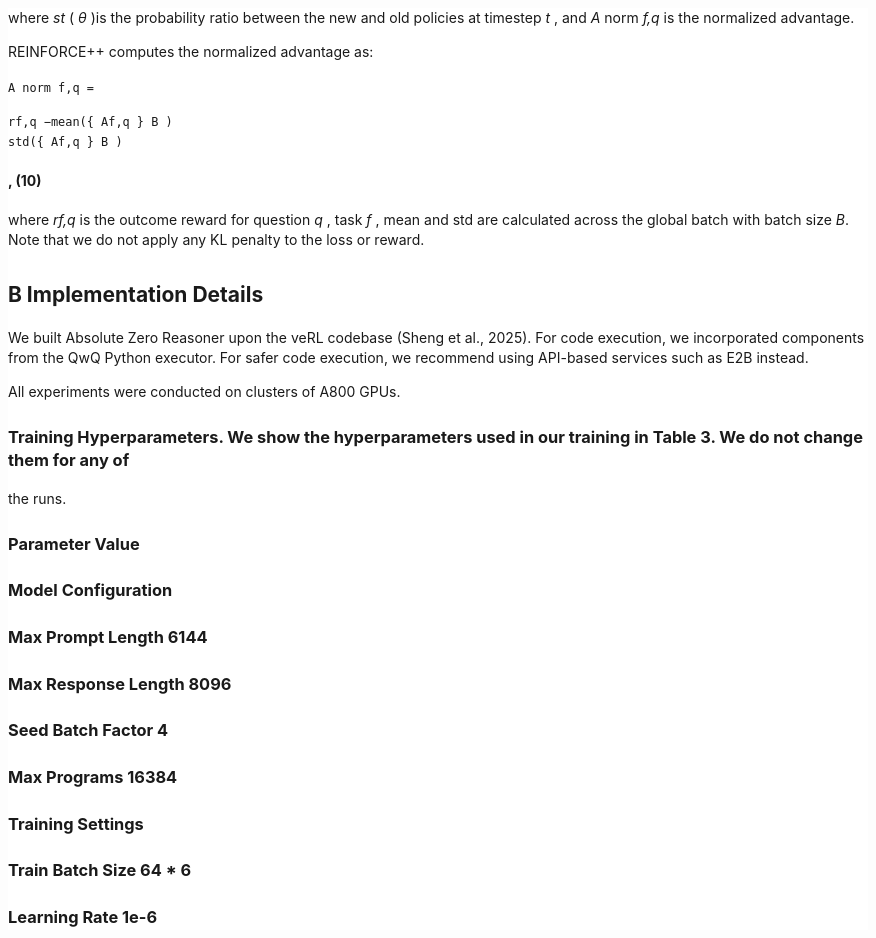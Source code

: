 where _st_ ( _θ_ )is the probability ratio between the new and old policies at timestep _t_ , and _A_ norm _f,q_ is the normalized advantage.

REINFORCE++ computes the normalized advantage as:

```
A norm f,q =
```
```
rf,q −mean({ Af,q } B )
std({ Af,q } B )
```
#### , (10)

where _rf,q_ is the outcome reward for question _q_ , task _f_ , mean and std are calculated across the global batch with batch size _B_. Note that
we do not apply any KL penalty to the loss or reward.

## B Implementation Details

We built Absolute Zero Reasoner upon the veRL codebase (Sheng et al., 2025). For code execution, we incorporated components from
the QwQ Python executor. For safer code execution, we recommend using API-based services such as E2B instead.

All experiments were conducted on clusters of A800 GPUs.

### Training Hyperparameters. We show the hyperparameters used in our training in Table 3. We do not change them for any of

the runs.

### Parameter Value

### Model Configuration

### Max Prompt Length 6144

### Max Response Length 8096

### Seed Batch Factor 4

### Max Programs 16384

### Training Settings

### Train Batch Size 64 * 6

### Learning Rate 1e-6
